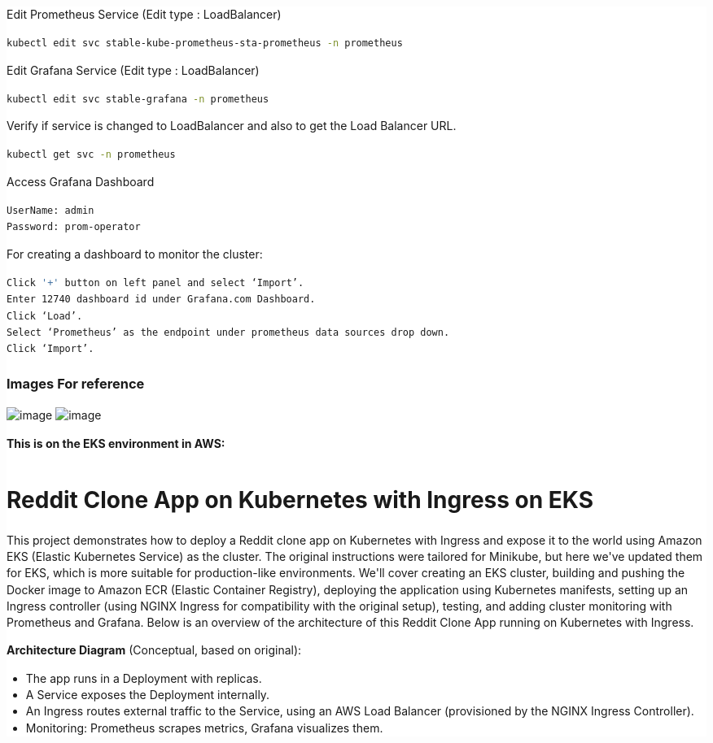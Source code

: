 Edit Prometheus Service (Edit type : LoadBalancer)
```sh
kubectl edit svc stable-kube-prometheus-sta-prometheus -n prometheus
```

Edit Grafana Service (Edit type : LoadBalancer) 
```sh
kubectl edit svc stable-grafana -n prometheus
```

Verify if service is changed to LoadBalancer and also to get the Load Balancer URL.
```sh
kubectl get svc -n prometheus
```

Access Grafana Dashboard
```sh
UserName: admin 
Password: prom-operator
```


For creating a dashboard to monitor the cluster:

```sh
Click '+' button on left panel and select ‘Import’.
Enter 12740 dashboard id under Grafana.com Dashboard.
Click ‘Load’.
Select ‘Prometheus’ as the endpoint under prometheus data sources drop down.
Click ‘Import’.
```


### Images For reference



<img width="1396" alt="image" src="https://user-images.githubusercontent.com/110477025/227587553-7163c709-85cf-4e23-a00b-823b08758859.png">



<img width="1400" alt="image" src="https://user-images.githubusercontent.com/110477025/227587788-06ce33dd-3a09-4f36-9bbd-aff0925615ed.png">


**This is on the EKS environment in AWS:**

# Reddit Clone App on Kubernetes with Ingress on EKS

This project demonstrates how to deploy a Reddit clone app on Kubernetes with Ingress and expose it to the world using Amazon EKS (Elastic Kubernetes Service) as the cluster. The original instructions were tailored for Minikube, but here we've updated them for EKS, which is more suitable for production-like environments. We'll cover creating an EKS cluster, building and pushing the Docker image to Amazon ECR (Elastic Container Registry), deploying the application using Kubernetes manifests, setting up an Ingress controller (using NGINX Ingress for compatibility with the original setup), testing, and adding cluster monitoring with Prometheus and Grafana. Below is an overview of the architecture of this Reddit Clone App running on Kubernetes with Ingress.

**Architecture Diagram** (Conceptual, based on original):  
- The app runs in a Deployment with replicas.  
- A Service exposes the Deployment internally.  
- An Ingress routes external traffic to the Service, using an AWS Load Balancer (provisioned by the NGINX Ingress Controller).  
- Monitoring: Prometheus scrapes metrics, Grafana visualizes them.
